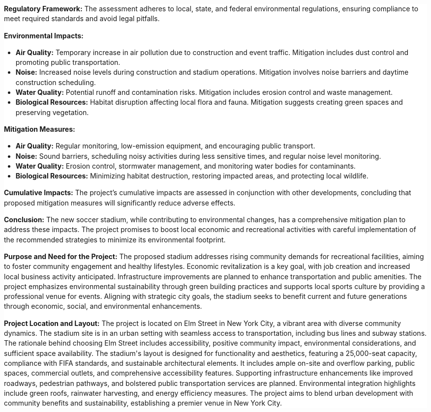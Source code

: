 **Regulatory Framework:**
The assessment adheres to local, state, and federal environmental regulations, ensuring compliance to meet required standards and avoid legal pitfalls.

**Environmental Impacts:**
- **Air Quality:** Temporary increase in air pollution due to construction and event traffic. Mitigation includes dust control and promoting public transportation.
- **Noise:** Increased noise levels during construction and stadium operations. Mitigation involves noise barriers and daytime construction scheduling.
- **Water Quality:** Potential runoff and contamination risks. Mitigation includes erosion control and waste management.
- **Biological Resources:** Habitat disruption affecting local flora and fauna. Mitigation suggests creating green spaces and preserving vegetation.

**Mitigation Measures:**
- **Air Quality:** Regular monitoring, low-emission equipment, and encouraging public transport.
- **Noise:** Sound barriers, scheduling noisy activities during less sensitive times, and regular noise level monitoring.
- **Water Quality:** Erosion control, stormwater management, and monitoring water bodies for contaminants.
- **Biological Resources:** Minimizing habitat destruction, restoring impacted areas, and protecting local wildlife.

**Cumulative Impacts:**
The project’s cumulative impacts are assessed in conjunction with other developments, concluding that proposed mitigation measures will significantly reduce adverse effects.

**Conclusion:**
The new soccer stadium, while contributing to environmental changes, has a comprehensive mitigation plan to address these impacts. The project promises to boost local economic and recreational activities with careful implementation of the recommended strategies to minimize its environmental footprint.

**Purpose and Need for the Project:**
The proposed stadium addresses rising community demands for recreational facilities, aiming to foster community engagement and healthy lifestyles. Economic revitalization is a key goal, with job creation and increased local business activity anticipated. Infrastructure improvements are planned to enhance transportation and public amenities. The project emphasizes environmental sustainability through green building practices and supports local sports culture by providing a professional venue for events. Aligning with strategic city goals, the stadium seeks to benefit current and future generations through economic, social, and environmental enhancements.

**Project Location and Layout:**
The project is located on Elm Street in New York City, a vibrant area with diverse community dynamics. The stadium site is in an urban setting with seamless access to transportation, including bus lines and subway stations. The rationale behind choosing Elm Street includes accessibility, positive community impact, environmental considerations, and sufficient space availability. The stadium's layout is designed for functionality and aesthetics, featuring a 25,000-seat capacity, compliance with FIFA standards, and sustainable architectural elements. It includes ample on-site and overflow parking, public spaces, commercial outlets, and comprehensive accessibility features. Supporting infrastructure enhancements like improved roadways, pedestrian pathways, and bolstered public transportation services are planned. Environmental integration highlights include green roofs, rainwater harvesting, and energy efficiency measures. The project aims to blend urban development with community benefits and sustainability, establishing a premier venue in New York City.
